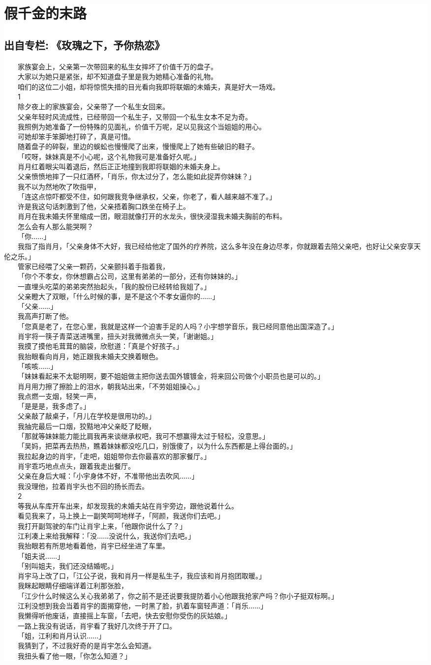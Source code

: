 # 假千金的末路  
## 出自专栏: 《玫瑰之下，予你热恋》  
&emsp;&emsp;家族宴会上，父亲第一次带回来的私生女摔坏了价值千万的盘子。  
&emsp;&emsp;大家以为她只是紧张，却不知道盘子里是我为她精心准备的礼物。  
&emsp;&emsp;咱们的这位二小姐，却将惊慌失措的目光看向我即将联姻的未婚夫，真是好大一场戏。  
&emsp;&emsp;1  
&emsp;&emsp;除夕夜上的家族宴会，父亲带了一个私生女回来。  
&emsp;&emsp;父亲年轻时风流成性，已经带回一个私生子，又带回一个私生女本不足为奇。  
&emsp;&emsp;我照例为她准备了一份特殊的见面礼，价值千万呢，足以见我这个当姐姐的用心。  
&emsp;&emsp;可她却笨手笨脚地打碎了，真是可惜。  
&emsp;&emsp;随着盘子的碎裂，里边的蜈蚣也慢慢爬了出来，慢慢爬上了她有些破旧的鞋子。  
&emsp;&emsp;「哎呀，妹妹真是不小心呢，这个礼物我可是准备好久呢。」  
&emsp;&emsp;肖月红着眼尖叫着退后，然后正正地撞到我即将联姻的未婚夫身上。  
&emsp;&emsp;父亲愤愤地摔了一只红酒杯，「肖乐，你太过分了，怎么能如此捉弄你妹妹？」  
&emsp;&emsp;我不以为然地吹了吹指甲，  
&emsp;&emsp;「连这点惊吓都受不住，如何跟我竞争继承权，父亲，你老了，看人越来越不准了。」  
&emsp;&emsp;许是我这句话刺激到了他，父亲捂着胸口跌坐在椅子上。  
&emsp;&emsp;肖月在我未婚夫怀里缩成一团，眼泪就像打开的水龙头，很快浸湿我未婚夫胸前的布料。  
&emsp;&emsp;怎么会有人那么能哭啊？  
&emsp;&emsp;「你……」  
&emsp;&emsp;我指了指肖月，「父亲身体不大好，我已经给他定了国外的疗养院，这么多年没在身边尽孝，你就跟着去陪父亲吧，也好让父亲安享天伦之乐。」  
&emsp;&emsp;管家已经喂了父亲一颗药，父亲颤抖着手指着我，  
&emsp;&emsp;「你个不孝女，你休想霸占公司，这里有弟弟的一部分，还有你妹妹的。」  
&emsp;&emsp;一直埋头吃菜的弟弟突然抬起头，「我的股份已经转给我姐了。」  
&emsp;&emsp;父亲瞪大了双眼，「什么时候的事，是不是这个不孝女逼你的……」  
&emsp;&emsp;「父亲……」  
&emsp;&emsp;我高声打断了他。  
&emsp;&emsp;「您真是老了，在您心里，我就是这样一个迫害手足的人吗？小宇想学音乐，我已经同意他出国深造了。」  
&emsp;&emsp;肖宇将一筷子青菜送进嘴里，扭头对我微微点头一笑，「谢谢姐。」  
&emsp;&emsp;我摸了摸他毛茸茸的脑袋，欣慰道：「真是个好孩子。」  
&emsp;&emsp;我抬眼看向肖月，她正跟我未婚夫交换着眼色。  
&emsp;&emsp;「咳咳……」  
&emsp;&emsp;「妹妹看起来不太聪明啊，要不姐姐做主把你送去国外镀镀金，将来回公司做个小职员也是可以的。」  
&emsp;&emsp;肖月用力擦了擦脸上的泪水，朝我站出来，「不劳姐姐操心。」  
&emsp;&emsp;我点燃一支烟，轻笑一声，  
&emsp;&emsp;「是是是，我多虑了。」  
&emsp;&emsp;父亲敲了敲桌子，「月儿在学校是很用功的。」  
&emsp;&emsp;我抽完最后一口烟，狡黠地冲父亲眨了眨眼，  
&emsp;&emsp;「那就等妹妹能力能比肩我再来谈继承权吧，我可不想赢得太过于轻松，没意思。」  
&emsp;&emsp;「吴妈，把菜再去热热，瞧着妹妹都没吃几口，别饿傻了，以为什么东西都是上得台面的。」  
&emsp;&emsp;我拉起身边的肖宇，「走吧，姐姐带你去你最喜欢的那家餐厅。」  
&emsp;&emsp;肖宇乖巧地点点头，跟着我走出餐厅。  
&emsp;&emsp;父亲在身后大喊：「小宇身体不好，不准带他出去吹风……」  
&emsp;&emsp;我没理他，拉着肖宇头也不回的扬长而去。  
&emsp;&emsp;2  
&emsp;&emsp;等我从车库开车出来，却发现我的未婚夫站在肖宇旁边，跟他说着什么。  
&emsp;&emsp;看见我来了，马上换上一副笑呵呵地样子，「阿颜，我送你们去吧。」  
&emsp;&emsp;我打开副驾驶的车门让肖宇上来，「他跟你说什么了？」  
&emsp;&emsp;江利凑上来给我解释：「没……没说什么，我送你们去吧。」  
&emsp;&emsp;我抬眼若有所思地看着他，肖宇已经坐进了车里。  
&emsp;&emsp;「姐夫说……」  
&emsp;&emsp;「别叫姐夫，我们还没结婚呢。」  
&emsp;&emsp;肖宇马上改了口，「江公子说，我和肖月一样是私生子，我应该和肖月抱团取暖。」  
&emsp;&emsp;我眯起眼睛仔细端详着江利那张脸，  
&emsp;&emsp;「江少什么时候这么关心我弟弟了，你之前不是还说要我提防着小心他跟我抢家产吗？你小子挺双标啊。」  
&emsp;&emsp;江利没想到我会当着肖宇的面揭穿他，一时黑了脸，扒着车窗轻声道：「肖乐……」  
&emsp;&emsp;我懒得听他废话，直接摇上车窗，「去吧，快去安慰你受伤的灰姑娘。」  
&emsp;&emsp;一路上我没有说话，肖宇看了我好几次终于开了口。  
&emsp;&emsp;「姐，江利和肖月认识……」  
&emsp;&emsp;我猜到了，不过我好奇的是肖宇怎么会知道。  
&emsp;&emsp;我扭头看了他一眼，「你怎么知道？」  